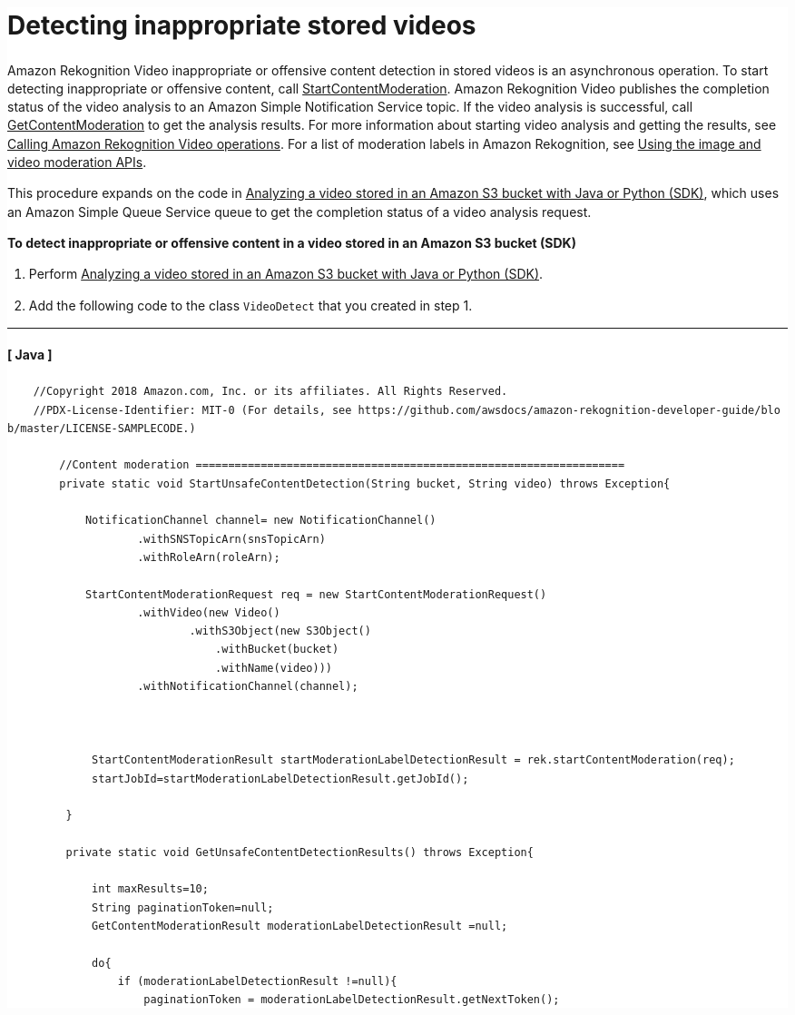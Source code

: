 # Detecting inappropriate stored videos<a name="procedure-moderate-videos"></a>

Amazon Rekognition Video inappropriate or offensive content detection in stored videos is an asynchronous operation\. To start detecting inappropriate or offensive content, call [StartContentModeration](https://docs.aws.amazon.com/rekognition/latest/APIReference/API_StartContentModeration.html)\. Amazon Rekognition Video publishes the completion status of the video analysis to an Amazon Simple Notification Service topic\. If the video analysis is successful, call [GetContentModeration](https://docs.aws.amazon.com/rekognition/latest/APIReference/API_GetContentModeration.html) to get the analysis results\. For more information about starting video analysis and getting the results, see [Calling Amazon Rekognition Video operations](api-video.md)\. For a list of moderation labels in Amazon Rekognition, see [Using the image and video moderation APIs](https://docs.aws.amazon.com/rekognition/latest/dg/moderation.html#moderation-api)\.

 This procedure expands on the code in [Analyzing a video stored in an Amazon S3 bucket with Java or Python \(SDK\)](video-analyzing-with-sqs.md), which uses an Amazon Simple Queue Service queue to get the completion status of a video analysis request\.

**To detect inappropriate or offensive content in a video stored in an Amazon S3 bucket \(SDK\)**

1. Perform [Analyzing a video stored in an Amazon S3 bucket with Java or Python \(SDK\)](video-analyzing-with-sqs.md)\.

1. Add the following code to the class `VideoDetect` that you created in step 1\.

------
#### [ Java ]

   ```
       //Copyright 2018 Amazon.com, Inc. or its affiliates. All Rights Reserved.
       //PDX-License-Identifier: MIT-0 (For details, see https://github.com/awsdocs/amazon-rekognition-developer-guide/blob/master/LICENSE-SAMPLECODE.)
   
           //Content moderation ==================================================================
           private static void StartUnsafeContentDetection(String bucket, String video) throws Exception{
           
               NotificationChannel channel= new NotificationChannel()
                       .withSNSTopicArn(snsTopicArn)
                       .withRoleArn(roleArn);
               
               StartContentModerationRequest req = new StartContentModerationRequest()
                       .withVideo(new Video()
                               .withS3Object(new S3Object()
                                   .withBucket(bucket)
                                   .withName(video)))
                       .withNotificationChannel(channel);
                                    
                                    
                
                StartContentModerationResult startModerationLabelDetectionResult = rek.startContentModeration(req);
                startJobId=startModerationLabelDetectionResult.getJobId();
                
            } 
            
            private static void GetUnsafeContentDetectionResults() throws Exception{
                
                int maxResults=10;
                String paginationToken=null;
                GetContentModerationResult moderationLabelDetectionResult =null;
                
                do{
                    if (moderationLabelDetectionResult !=null){
                        paginationToken = moderationLabelDetectionResult.getNextToken();
   ```